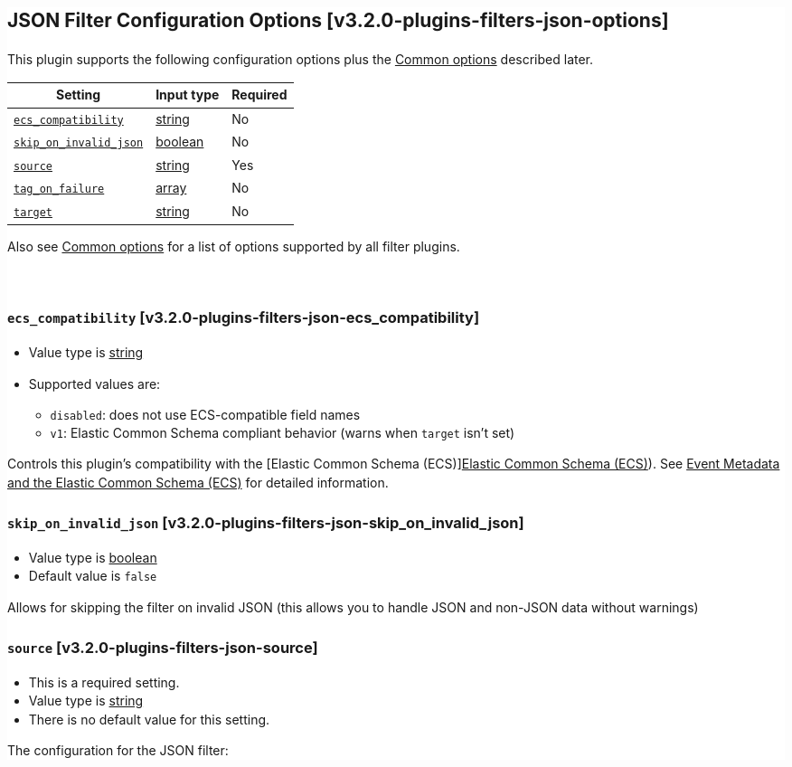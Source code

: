 

## JSON Filter Configuration Options [v3.2.0-plugins-filters-json-options]

This plugin supports the following configuration options plus the [Common options](v3-2-0-plugins-filters-json.md#v3.2.0-plugins-filters-json-common-options) described later.

| Setting | Input type | Required |
| --- | --- | --- |
| [`ecs_compatibility`](v3-2-0-plugins-filters-json.md#v3.2.0-plugins-filters-json-ecs_compatibility) | [string](logstash://reference/configuration-file-structure.md#string) | No |
| [`skip_on_invalid_json`](v3-2-0-plugins-filters-json.md#v3.2.0-plugins-filters-json-skip_on_invalid_json) | [boolean](logstash://reference/configuration-file-structure.md#boolean) | No |
| [`source`](v3-2-0-plugins-filters-json.md#v3.2.0-plugins-filters-json-source) | [string](logstash://reference/configuration-file-structure.md#string) | Yes |
| [`tag_on_failure`](v3-2-0-plugins-filters-json.md#v3.2.0-plugins-filters-json-tag_on_failure) | [array](logstash://reference/configuration-file-structure.md#array) | No |
| [`target`](v3-2-0-plugins-filters-json.md#v3.2.0-plugins-filters-json-target) | [string](logstash://reference/configuration-file-structure.md#string) | No |

Also see [Common options](v3-2-0-plugins-filters-json.md#v3.2.0-plugins-filters-json-common-options) for a list of options supported by all filter plugins.

 

### `ecs_compatibility` [v3.2.0-plugins-filters-json-ecs_compatibility]

* Value type is [string](logstash://reference/configuration-file-structure.md#string)
* Supported values are:

    * `disabled`: does not use ECS-compatible field names
    * `v1`: Elastic Common Schema compliant behavior (warns when `target` isn’t set)


Controls this plugin’s compatibility with the [Elastic Common Schema (ECS)][Elastic Common Schema (ECS)](ecs://docs/reference/index.md)). See [Event Metadata and the Elastic Common Schema (ECS)](v3-2-0-plugins-filters-json.md#v3.2.0-plugins-filters-json-ecs_metadata) for detailed information.


### `skip_on_invalid_json` [v3.2.0-plugins-filters-json-skip_on_invalid_json]

* Value type is [boolean](logstash://reference/configuration-file-structure.md#boolean)
* Default value is `false`

Allows for skipping the filter on invalid JSON (this allows you to handle JSON and non-JSON data without warnings)


### `source` [v3.2.0-plugins-filters-json-source]

* This is a required setting.
* Value type is [string](logstash://reference/configuration-file-structure.md#string)
* There is no default value for this setting.

The configuration for the JSON filter:
